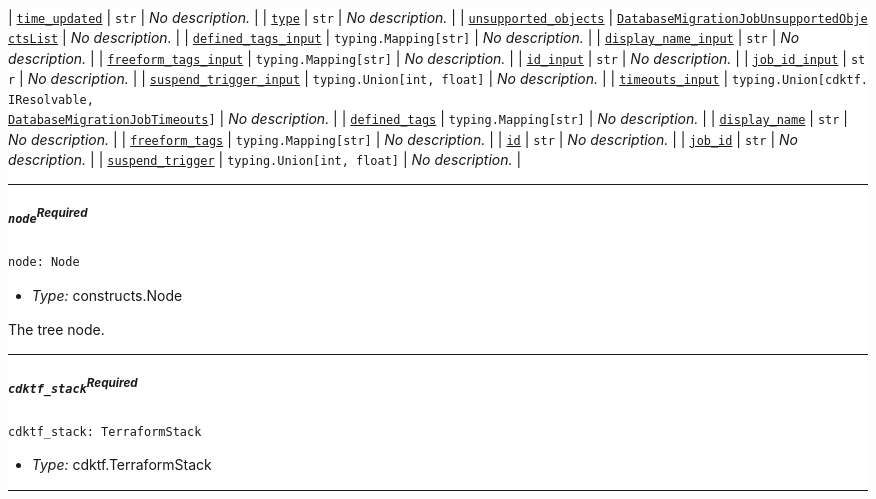 | <code><a href="#rhizo-co-terraform-provider-oci.databaseMigrationJob.DatabaseMigrationJob.property.timeUpdated">time_updated</a></code> | <code>str</code> | *No description.* |
| <code><a href="#rhizo-co-terraform-provider-oci.databaseMigrationJob.DatabaseMigrationJob.property.type">type</a></code> | <code>str</code> | *No description.* |
| <code><a href="#rhizo-co-terraform-provider-oci.databaseMigrationJob.DatabaseMigrationJob.property.unsupportedObjects">unsupported_objects</a></code> | <code><a href="#rhizo-co-terraform-provider-oci.databaseMigrationJob.DatabaseMigrationJobUnsupportedObjectsList">DatabaseMigrationJobUnsupportedObjectsList</a></code> | *No description.* |
| <code><a href="#rhizo-co-terraform-provider-oci.databaseMigrationJob.DatabaseMigrationJob.property.definedTagsInput">defined_tags_input</a></code> | <code>typing.Mapping[str]</code> | *No description.* |
| <code><a href="#rhizo-co-terraform-provider-oci.databaseMigrationJob.DatabaseMigrationJob.property.displayNameInput">display_name_input</a></code> | <code>str</code> | *No description.* |
| <code><a href="#rhizo-co-terraform-provider-oci.databaseMigrationJob.DatabaseMigrationJob.property.freeformTagsInput">freeform_tags_input</a></code> | <code>typing.Mapping[str]</code> | *No description.* |
| <code><a href="#rhizo-co-terraform-provider-oci.databaseMigrationJob.DatabaseMigrationJob.property.idInput">id_input</a></code> | <code>str</code> | *No description.* |
| <code><a href="#rhizo-co-terraform-provider-oci.databaseMigrationJob.DatabaseMigrationJob.property.jobIdInput">job_id_input</a></code> | <code>str</code> | *No description.* |
| <code><a href="#rhizo-co-terraform-provider-oci.databaseMigrationJob.DatabaseMigrationJob.property.suspendTriggerInput">suspend_trigger_input</a></code> | <code>typing.Union[int, float]</code> | *No description.* |
| <code><a href="#rhizo-co-terraform-provider-oci.databaseMigrationJob.DatabaseMigrationJob.property.timeoutsInput">timeouts_input</a></code> | <code>typing.Union[cdktf.IResolvable, <a href="#rhizo-co-terraform-provider-oci.databaseMigrationJob.DatabaseMigrationJobTimeouts">DatabaseMigrationJobTimeouts</a>]</code> | *No description.* |
| <code><a href="#rhizo-co-terraform-provider-oci.databaseMigrationJob.DatabaseMigrationJob.property.definedTags">defined_tags</a></code> | <code>typing.Mapping[str]</code> | *No description.* |
| <code><a href="#rhizo-co-terraform-provider-oci.databaseMigrationJob.DatabaseMigrationJob.property.displayName">display_name</a></code> | <code>str</code> | *No description.* |
| <code><a href="#rhizo-co-terraform-provider-oci.databaseMigrationJob.DatabaseMigrationJob.property.freeformTags">freeform_tags</a></code> | <code>typing.Mapping[str]</code> | *No description.* |
| <code><a href="#rhizo-co-terraform-provider-oci.databaseMigrationJob.DatabaseMigrationJob.property.id">id</a></code> | <code>str</code> | *No description.* |
| <code><a href="#rhizo-co-terraform-provider-oci.databaseMigrationJob.DatabaseMigrationJob.property.jobId">job_id</a></code> | <code>str</code> | *No description.* |
| <code><a href="#rhizo-co-terraform-provider-oci.databaseMigrationJob.DatabaseMigrationJob.property.suspendTrigger">suspend_trigger</a></code> | <code>typing.Union[int, float]</code> | *No description.* |

---

##### `node`<sup>Required</sup> <a name="node" id="rhizo-co-terraform-provider-oci.databaseMigrationJob.DatabaseMigrationJob.property.node"></a>

```python
node: Node
```

- *Type:* constructs.Node

The tree node.

---

##### `cdktf_stack`<sup>Required</sup> <a name="cdktf_stack" id="rhizo-co-terraform-provider-oci.databaseMigrationJob.DatabaseMigrationJob.property.cdktfStack"></a>

```python
cdktf_stack: TerraformStack
```

- *Type:* cdktf.TerraformStack

---
